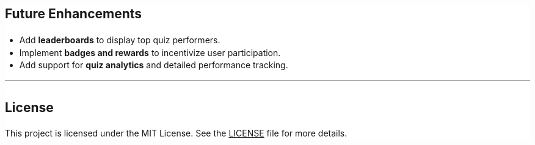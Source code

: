 
## Future Enhancements

- Add **leaderboards** to display top quiz performers.
- Implement **badges and rewards** to incentivize user participation.
- Add support for **quiz analytics** and detailed performance tracking.

---

## License

This project is licensed under the MIT License. See the [LICENSE](LICENSE) file for more details.
